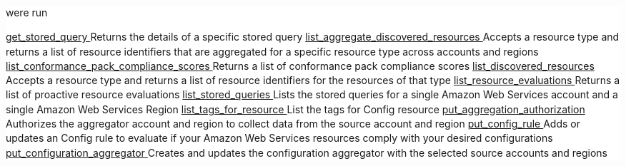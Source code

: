 were run</td>
</tr>
<tr class="even">
<td style="text-align: left;"><a href="../configservice_get_stored_query/"> get_stored_query </a></td>
<td style="text-align: left;">Returns the details of a specific stored
query</td>
</tr>
<tr class="odd">
<td style="text-align: left;"><a href="../configservice_list_aggregate_discovered_resources/"> list_aggregate_discovered_resources </a></td>
<td style="text-align: left;">Accepts a resource type and returns a list
of resource identifiers that are aggregated for a specific resource type
across accounts and regions</td>
</tr>
<tr class="even">
<td
style="text-align: left;"><a href="../configservice_list_conformance_pack_compliance_scores/"> list_conformance_pack_compliance_scores </a></td>
<td style="text-align: left;">Returns a list of conformance pack
compliance scores</td>
</tr>
<tr class="odd">
<td style="text-align: left;"><a href="../configservice_list_discovered_resources/"> list_discovered_resources </a></td>
<td style="text-align: left;">Accepts a resource type and returns a list
of resource identifiers for the resources of that type</td>
</tr>
<tr class="even">
<td style="text-align: left;"><a href="../configservice_list_resource_evaluations/"> list_resource_evaluations </a></td>
<td style="text-align: left;">Returns a list of proactive resource
evaluations</td>
</tr>
<tr class="odd">
<td style="text-align: left;"><a href="../configservice_list_stored_queries/"> list_stored_queries </a></td>
<td style="text-align: left;">Lists the stored queries for a single
Amazon Web Services account and a single Amazon Web Services Region</td>
</tr>
<tr class="even">
<td style="text-align: left;"><a href="../configservice_list_tags_for_resource/"> list_tags_for_resource </a></td>
<td style="text-align: left;">List the tags for Config resource</td>
</tr>
<tr class="odd">
<td style="text-align: left;"><a href="../configservice_put_aggregation_authorization/"> put_aggregation_authorization </a></td>
<td style="text-align: left;">Authorizes the aggregator account and
region to collect data from the source account and region</td>
</tr>
<tr class="even">
<td style="text-align: left;"><a href="../configservice_put_config_rule/"> put_config_rule </a></td>
<td style="text-align: left;">Adds or updates an Config rule to evaluate
if your Amazon Web Services resources comply with your desired
configurations</td>
</tr>
<tr class="odd">
<td style="text-align: left;"><a href="../configservice_put_configuration_aggregator/"> put_configuration_aggregator </a></td>
<td style="text-align: left;">Creates and updates the configuration
aggregator with the selected source accounts and regions</td>
</tr>